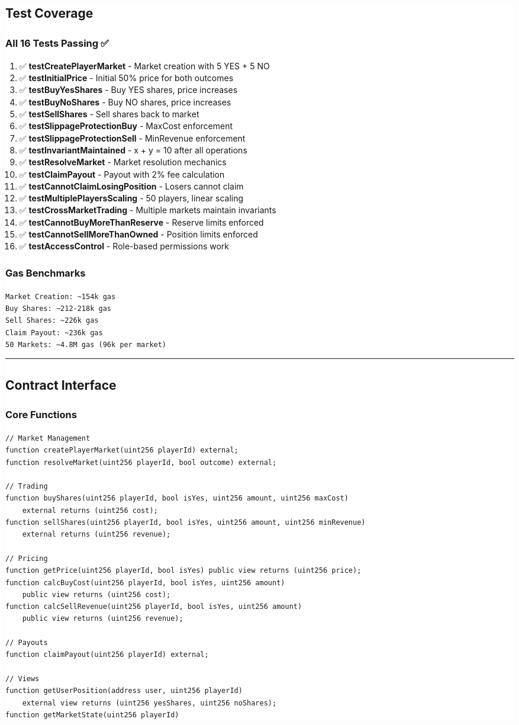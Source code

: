 
## Test Coverage

### All 16 Tests Passing ✅

1. ✅ **testCreatePlayerMarket** - Market creation with 5 YES + 5 NO
2. ✅ **testInitialPrice** - Initial 50% price for both outcomes
3. ✅ **testBuyYesShares** - Buy YES shares, price increases
4. ✅ **testBuyNoShares** - Buy NO shares, price increases
5. ✅ **testSellShares** - Sell shares back to market
6. ✅ **testSlippageProtectionBuy** - MaxCost enforcement
7. ✅ **testSlippageProtectionSell** - MinRevenue enforcement
8. ✅ **testInvariantMaintained** - x + y = 10 after all operations
9. ✅ **testResolveMarket** - Market resolution mechanics
10. ✅ **testClaimPayout** - Payout with 2% fee calculation
11. ✅ **testCannotClaimLosingPosition** - Losers cannot claim
12. ✅ **testMultiplePlayersScaling** - 50 players, linear scaling
13. ✅ **testCrossMarketTrading** - Multiple markets maintain invariants
14. ✅ **testCannotBuyMoreThanReserve** - Reserve limits enforced
15. ✅ **testCannotSellMoreThanOwned** - Position limits enforced
16. ✅ **testAccessControl** - Role-based permissions work

### Gas Benchmarks

```
Market Creation: ~154k gas
Buy Shares: ~212-218k gas
Sell Shares: ~226k gas
Claim Payout: ~236k gas
50 Markets: ~4.8M gas (96k per market)
```

---

## Contract Interface

### Core Functions

```solidity
// Market Management
function createPlayerMarket(uint256 playerId) external;
function resolveMarket(uint256 playerId, bool outcome) external;

// Trading
function buyShares(uint256 playerId, bool isYes, uint256 amount, uint256 maxCost) 
    external returns (uint256 cost);
function sellShares(uint256 playerId, bool isYes, uint256 amount, uint256 minRevenue) 
    external returns (uint256 revenue);

// Pricing
function getPrice(uint256 playerId, bool isYes) public view returns (uint256 price);
function calcBuyCost(uint256 playerId, bool isYes, uint256 amount) 
    public view returns (uint256 cost);
function calcSellRevenue(uint256 playerId, bool isYes, uint256 amount) 
    public view returns (uint256 revenue);

// Payouts
function claimPayout(uint256 playerId) external;

// Views
function getUserPosition(address user, uint256 playerId) 
    external view returns (uint256 yesShares, uint256 noShares);
function getMarketState(uint256 playerId) 
```